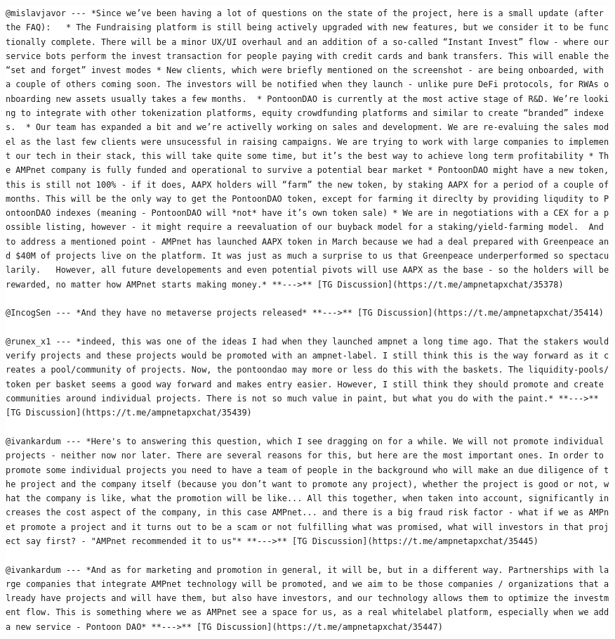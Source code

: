    @mislavjavor --- *Since we’ve been having a lot of questions on the state of the project, here is a small update (after the FAQ):   * The Fundraising platform is still being actively upgraded with new features, but we consider it to be functionally complete. There will be a minor UX/UI overhaul and an addition of a so-called “Instant Invest” flow - where our service bots perform the invest transaction for people paying with credit cards and bank transfers. This will enable the “set and forget” invest modes * New clients, which were briefly mentioned on the screenshot - are being onboarded, with a couple of others coming soon. The investors will be notified when they launch - unlike pure DeFi protocols, for RWAs onboarding new assets usually takes a few months.  * PontoonDAO is currently at the most active stage of R&D. We’re looking to integrate with other tokenization platforms, equity crowdfunding platforms and similar to create “branded” indexes.  * Our team has expanded a bit and we’re activelly working on sales and development. We are re-evaluing the sales model as the last few clients were unsucessful in raising campaigns. We are trying to work with large companies to implement our tech in their stack, this will take quite some time, but it’s the best way to achieve long term profitability * The AMPnet company is fully funded and operational to survive a potential bear market * PontoonDAO might have a new token, this is still not 100% - if it does, AAPX holders will “farm” the new token, by staking AAPX for a period of a couple of months. This will be the only way to get the PontoonDAO token, except for farming it direclty by providing liqudity to PontoonDAO indexes (meaning - PontoonDAO will *not* have it’s own token sale) * We are in negotiations with a CEX for a possible listing, however - it might require a reevaluation of our buyback model for a staking/yield-farming model.  And to address a mentioned point - AMPnet has launched AAPX token in March because we had a deal prepared with Greenpeace and $40M of projects live on the platform. It was just as much a surprise to us that Greenpeace underperformed so spectacularily.   However, all future developements and even potential pivots will use AAPX as the base - so the holders will be rewarded, no matter how AMPnet starts making money.* **--->** [TG Discussion](https://t.me/ampnetapxchat/35378)

    @IncogSen --- *And they have no metaverse projects released* **--->** [TG Discussion](https://t.me/ampnetapxchat/35414)

    @runex_x1 --- *indeed, this was one of the ideas I had when they launched ampnet a long time ago. That the stakers would verify projects and these projects would be promoted with an ampnet-label. I still think this is the way forward as it creates a pool/community of projects. Now, the pontoondao may more or less do this with the baskets. The liquidity-pools/token per basket seems a good way forward and makes entry easier. However, I still think they should promote and create communities around individual projects. There is not so much value in paint, but what you do with the paint.* **--->** [TG Discussion](https://t.me/ampnetapxchat/35439)

    @ivankardum --- *Here's to answering this question, which I see dragging on for a while. We will not promote individual projects - neither now nor later. There are several reasons for this, but here are the most important ones. In order to promote some individual projects you need to have a team of people in the background who will make an due diligence of the project and the company itself (because you don’t want to promote any project), whether the project is good or not, what the company is like, what the promotion will be like... All this together, when taken into account, significantly increases the cost aspect of the company, in this case AMPnet... and there is a big fraud risk factor - what if we as AMPnet promote a project and it turns out to be a scam or not fulfilling what was promised, what will investors in that project say first? - "AMPnet recommended it to us"* **--->** [TG Discussion](https://t.me/ampnetapxchat/35445)

    @ivankardum --- *And as for marketing and promotion in general, it will be, but in a different way. Partnerships with large companies that integrate AMPnet technology will be promoted, and we aim to be those companies / organizations that already have projects and will have them, but also have investors, and our technology allows them to optimize the investment flow. This is something where we as AMPnet see a space for us, as a real whitelabel platform, especially when we add a new service - Pontoon DAO* **--->** [TG Discussion](https://t.me/ampnetapxchat/35447)
